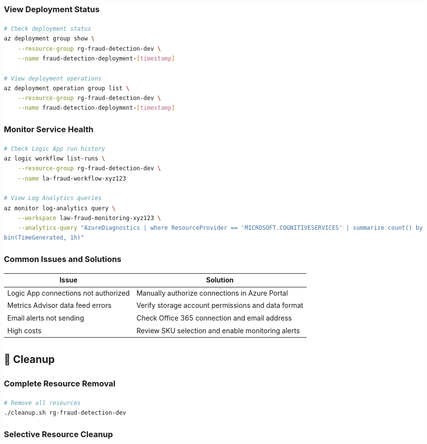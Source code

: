 ### View Deployment Status

```bash
# Check deployment status
az deployment group show \
    --resource-group rg-fraud-detection-dev \
    --name fraud-detection-deployment-[timestamp]

# View deployment operations
az deployment operation group list \
    --resource-group rg-fraud-detection-dev \
    --name fraud-detection-deployment-[timestamp]
```

### Monitor Service Health

```bash
# Check Logic App run history
az logic workflow list-runs \
    --resource-group rg-fraud-detection-dev \
    --name la-fraud-workflow-xyz123

# View Log Analytics queries
az monitor log-analytics query \
    --workspace law-fraud-monitoring-xyz123 \
    --analytics-query "AzureDiagnostics | where ResourceProvider == 'MICROSOFT.COGNITIVESERVICES' | summarize count() by bin(TimeGenerated, 1h)"
```

### Common Issues and Solutions

| Issue | Solution |
|-------|----------|
| Logic App connections not authorized | Manually authorize connections in Azure Portal |
| Metrics Advisor data feed errors | Verify storage account permissions and data format |
| Email alerts not sending | Check Office 365 connection and email address |
| High costs | Review SKU selection and enable monitoring alerts |

## 🧹 Cleanup

### Complete Resource Removal

```bash
# Remove all resources
./cleanup.sh rg-fraud-detection-dev
```

### Selective Resource Cleanup

